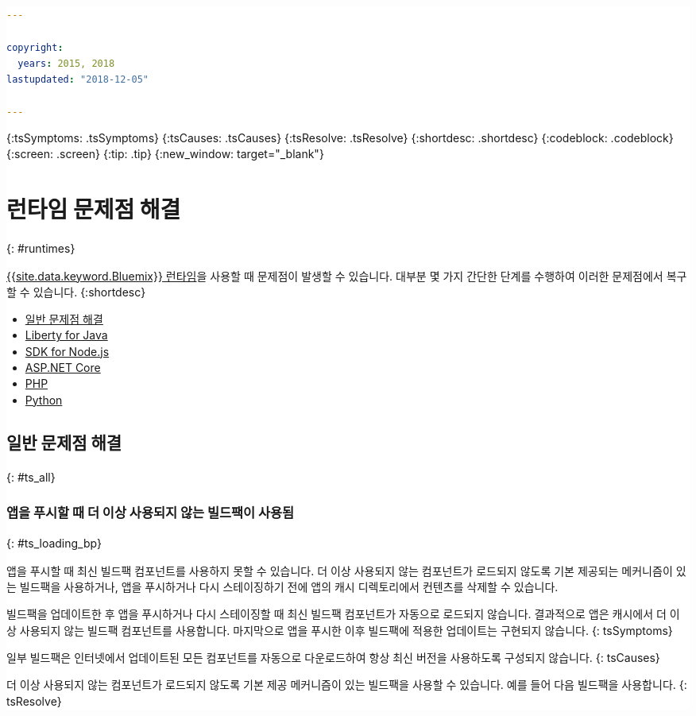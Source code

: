 ```yaml
---

copyright:
  years: 2015, 2018
lastupdated: "2018-12-05"

---
```


{:tsSymptoms: .tsSymptoms}
{:tsCauses: .tsCauses}
{:tsResolve: .tsResolve}
{:shortdesc: .shortdesc}
{:codeblock: .codeblock}
{:screen: .screen}
{:tip: .tip}
{:new_window: target="_blank"}


# 런타임 문제점 해결
{: #runtimes}

[{{site.data.keyword.Bluemix}} 런타임](index.html)을 사용할 때 문제점이 발생할 수 있습니다. 대부분 몇 가지 간단한 단계를 수행하여 이러한 문제점에서 복구할 수 있습니다.
{:shortdesc}

* [일반 문제점 해결](#ts_all)
* [Liberty for Java](#ts_liberty)
* [SDK for Node.js](#ts_nodejs)
* [ASP.NET Core](#ts_dotnet)
* [PHP](#ts_php)
* [Python](#ts_python)

## 일반 문제점 해결
{: #ts_all}

### 앱을 푸시할 때 더 이상 사용되지 않는 빌드팩이 사용됨
{: #ts_loading_bp}

앱을 푸시할 때 최신 빌드팩 컴포넌트를 사용하지 못할 수 있습니다. 더 이상 사용되지 않는 컴포넌트가 로드되지 않도록 기본 제공되는 메커니즘이 있는 빌드팩을 사용하거나, 앱을 푸시하거나 다시 스테이징하기 전에 앱의 캐시 디렉토리에서 컨텐츠를 삭제할 수 있습니다.

빌드팩을 업데이트한 후 앱을 푸시하거나 다시 스테이징할 때 최신 빌드팩 컴포넌트가 자동으로 로드되지 않습니다. 결과적으로 앱은 캐시에서 더 이상 사용되지 않는 빌드팩 컴포넌트를 사용합니다. 마지막으로 앱을 푸시한 이후 빌드팩에 적용한 업데이트는 구현되지 않습니다.
{: tsSymptoms}

일부 빌드팩은 인터넷에서 업데이트된 모든 컴포넌트를 자동으로 다운로드하여 항상 최신 버전을 사용하도록 구성되지 않습니다.
{: tsCauses}

더 이상 사용되지 않는 컴포넌트가 로드되지 않도록 기본 제공 메커니즘이 있는 빌드팩을 사용할 수 있습니다. 예를 들어 다음 빌드팩을 사용합니다.
{: tsResolve}
